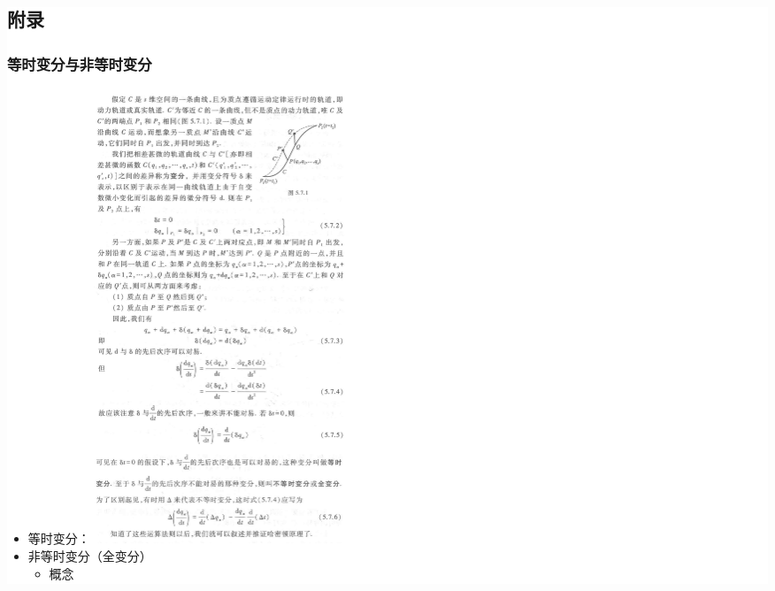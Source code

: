   

## 附录

### 等时变分与非等时变分

- 等时变分：
  <img src="%E4%BB%8E%E5%8F%98%E5%88%86%E6%B3%95%E5%88%B0%E6%9C%80%E4%BC%98%E6%8E%A7%E5%88%B6.assets/image-20220914154824951.png" alt="image-20220914154824951" style="zoom:50%;" />
- 非等时变分（全变分）
  - 概念